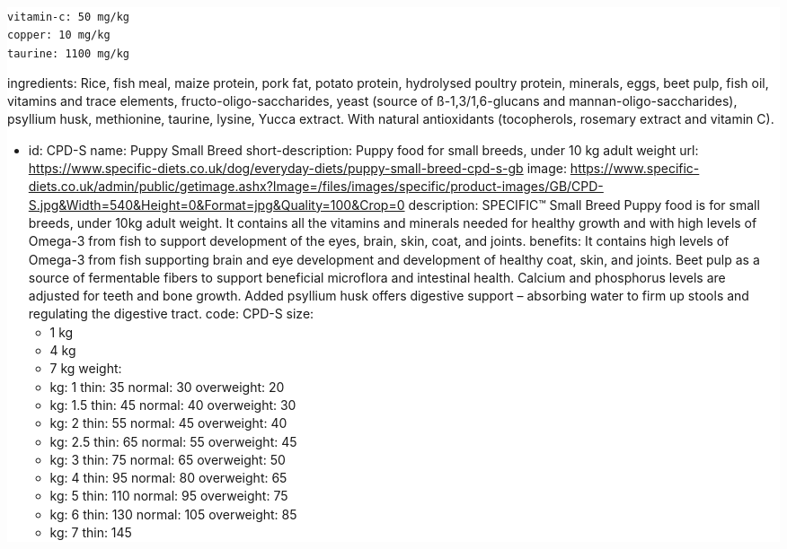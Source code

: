    vitamin-c: 50 mg/kg
    copper: 10 mg/kg
    taurine: 1100 mg/kg
  ingredients: Rice, fish meal, maize protein, pork fat, potato protein, hydrolysed
    poultry protein, minerals, eggs, beet pulp, fish oil, vitamins and trace elements,
    fructo-oligo-saccharides, yeast (source of ß-1,3/1,6-glucans and mannan-oligo-saccharides),
    psyllium husk, methionine, taurine, lysine, Yucca extract. With natural antioxidants
    (tocopherols, rosemary extract and vitamin C).
- id: CPD-S
  name: Puppy Small Breed
  short-description: Puppy food for small breeds, under 10 kg adult weight
  url: https://www.specific-diets.co.uk/dog/everyday-diets/puppy-small-breed-cpd-s-gb
  image: https://www.specific-diets.co.uk/admin/public/getimage.ashx?Image=/files/images/specific/product-images/GB/CPD-S.jpg&Width=540&Height=0&Format=jpg&Quality=100&Crop=0
  description: SPECIFIC™ Small Breed Puppy food is for small breeds, under 10kg adult
    weight. It contains all the vitamins and minerals needed for healthy growth and
    with high levels of Omega-3 from fish to support development of the eyes, brain,
    skin, coat, and joints.
  benefits: It contains high levels of Omega-3 from fish supporting brain and eye
    development and development of healthy coat, skin, and joints. Beet pulp as a
    source of fermentable fibers to support beneficial microflora and intestinal health.
    Calcium and phosphorus levels are adjusted for teeth and bone growth. Added psyllium
    husk offers digestive support – absorbing water to firm up stools and regulating
    the digestive tract.
  code: CPD-S
  size:
  - 1 kg
  - 4 kg
  - 7 kg
  weight:
  - kg: 1
    thin: 35
    normal: 30
    overweight: 20
  - kg: 1.5
    thin: 45
    normal: 40
    overweight: 30
  - kg: 2
    thin: 55
    normal: 45
    overweight: 40
  - kg: 2.5
    thin: 65
    normal: 55
    overweight: 45
  - kg: 3
    thin: 75
    normal: 65
    overweight: 50
  - kg: 4
    thin: 95
    normal: 80
    overweight: 65
  - kg: 5
    thin: 110
    normal: 95
    overweight: 75
  - kg: 6
    thin: 130
    normal: 105
    overweight: 85
  - kg: 7
    thin: 145